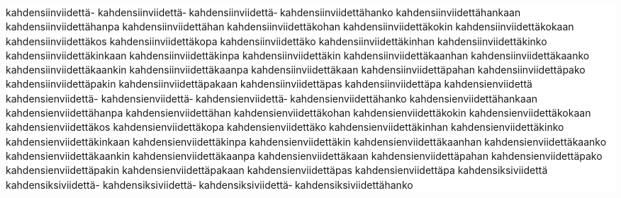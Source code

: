 kahdensiinviidettä-
kahdensiinviidettä‐
kahdensiinviidettä‑
kahdensiinviidettähanko
kahdensiinviidettähankaan
kahdensiinviidettähanpa
kahdensiinviidettähan
kahdensiinviidettäkohan
kahdensiinviidettäkokin
kahdensiinviidettäkokaan
kahdensiinviidettäkos
kahdensiinviidettäkopa
kahdensiinviidettäko
kahdensiinviidettäkinhan
kahdensiinviidettäkinko
kahdensiinviidettäkinkaan
kahdensiinviidettäkinpa
kahdensiinviidettäkin
kahdensiinviidettäkaanhan
kahdensiinviidettäkaanko
kahdensiinviidettäkaankin
kahdensiinviidettäkaanpa
kahdensiinviidettäkaan
kahdensiinviidettäpahan
kahdensiinviidettäpako
kahdensiinviidettäpakin
kahdensiinviidettäpakaan
kahdensiinviidettäpas
kahdensiinviidettäpa
kahdensienviidettä
kahdensienviidettä-
kahdensienviidettä‐
kahdensienviidettä‑
kahdensienviidettähanko
kahdensienviidettähankaan
kahdensienviidettähanpa
kahdensienviidettähan
kahdensienviidettäkohan
kahdensienviidettäkokin
kahdensienviidettäkokaan
kahdensienviidettäkos
kahdensienviidettäkopa
kahdensienviidettäko
kahdensienviidettäkinhan
kahdensienviidettäkinko
kahdensienviidettäkinkaan
kahdensienviidettäkinpa
kahdensienviidettäkin
kahdensienviidettäkaanhan
kahdensienviidettäkaanko
kahdensienviidettäkaankin
kahdensienviidettäkaanpa
kahdensienviidettäkaan
kahdensienviidettäpahan
kahdensienviidettäpako
kahdensienviidettäpakin
kahdensienviidettäpakaan
kahdensienviidettäpas
kahdensienviidettäpa
kahdensiksiviidettä
kahdensiksiviidettä-
kahdensiksiviidettä‐
kahdensiksiviidettä‑
kahdensiksiviidettähanko